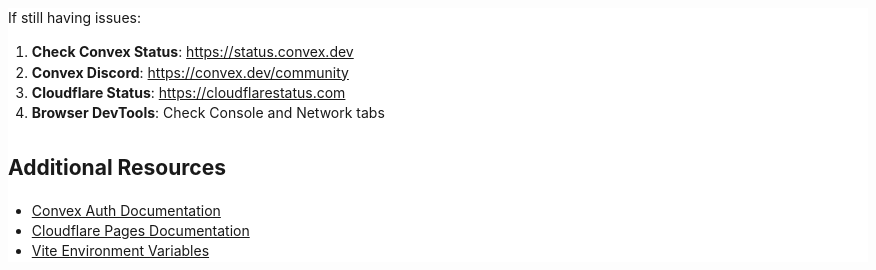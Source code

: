 If still having issues:

1. **Check Convex Status**: https://status.convex.dev
2. **Convex Discord**: https://convex.dev/community
3. **Cloudflare Status**: https://cloudflarestatus.com
4. **Browser DevTools**: Check Console and Network tabs

## Additional Resources

- [Convex Auth Documentation](https://docs.convex.dev/auth)
- [Cloudflare Pages Documentation](https://developers.cloudflare.com/pages)
- [Vite Environment Variables](https://vitejs.dev/guide/env-and-mode.html)
